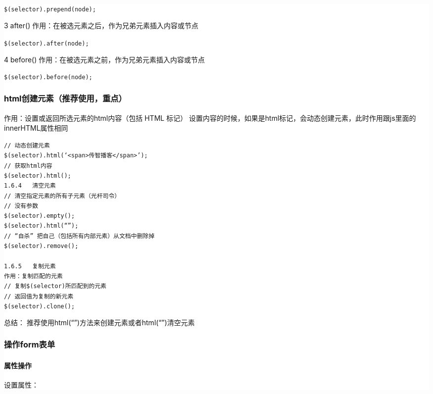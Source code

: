 
```
$(selector).prepend(node);
```



3 after()
作用：在被选元素之后，作为兄弟元素插入内容或节点


```
$(selector).after(node);
```



4 before()
作用：在被选元素之前，作为兄弟元素插入内容或节点


```
$(selector).before(node);
```


### html创建元素（推荐使用，重点）
作用：设置或返回所选元素的html内容（包括 HTML 标记）
设置内容的时候，如果是html标记，会动态创建元素，此时作用跟js里面的 innerHTML属性相同


```
// 动态创建元素
$(selector).html(‘<span>传智播客</span>’);
// 获取html内容
$(selector).html();
1.6.4	清空元素
// 清空指定元素的所有子元素（光杆司令）
// 没有参数
$(selector).empty();
$(selector).html(“”);
// “自杀” 把自己（包括所有内部元素）从文档中删除掉
$(selector).remove();

1.6.5	复制元素
作用：复制匹配的元素
// 复制$(selector)所匹配到的元素
// 返回值为复制的新元素
$(selector).clone();
```



总结：
推荐使用html(“<span></span>”)方法来创建元素或者html(“”)清空元素

### 操作form表单
#### 属性操作
设置属性：

